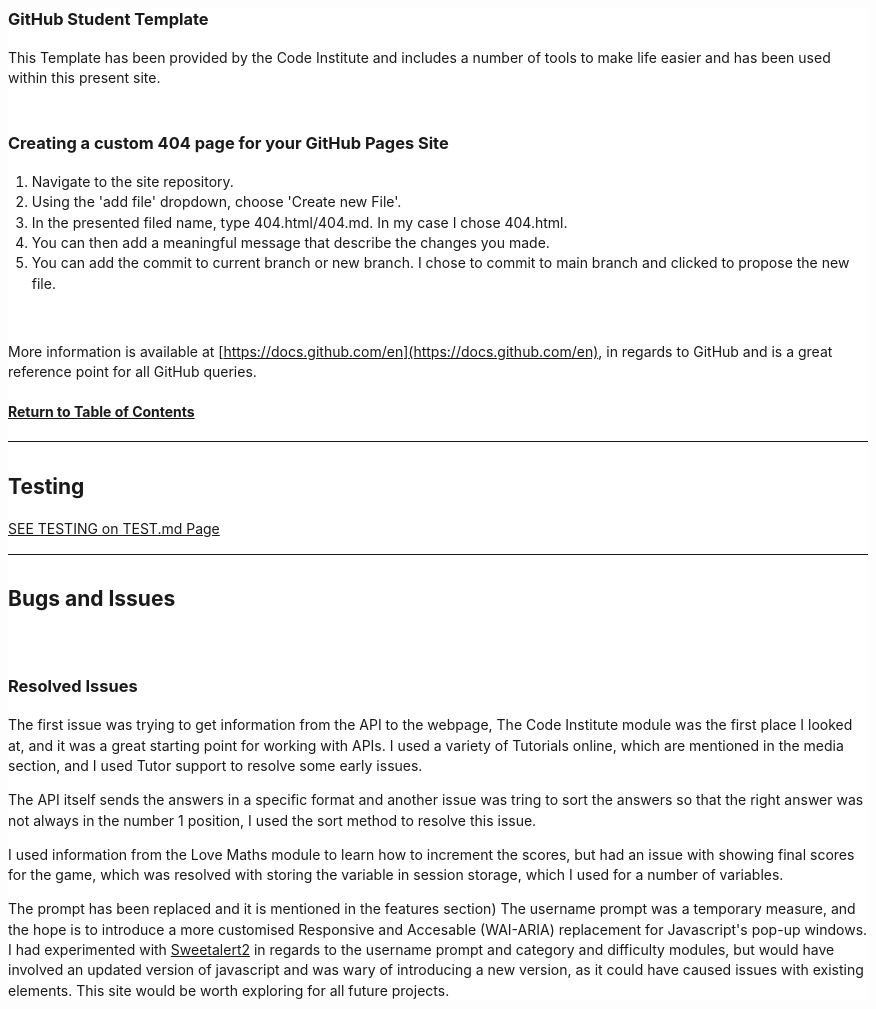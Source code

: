 
### GitHub Student Template <a name="studenttemplate"></a>
This Template has been provided by the Code Institute and includes a number of tools to make life easier and has been used within this present site.    
<br/>  


### Creating a custom 404 page for your GitHub Pages Site <a name="add404"></a>
1. Navigate to the site repository.
2. Using the 'add file' dropdown, choose 'Create new File'.
3. In the presented filed name, type 404.html/404.md. In my case I chose 404.html.
4. You can then add a meaningful message that describe the changes you made.
5. You can add the commit to current branch or new branch. I chose to commit to main branch and clicked to propose the new file.   
<br/>  


More information is available at [https://docs.github.com/en](https://docs.github.com/en), in regards to GitHub and is a great reference point for all GitHub queries.


 #### [Return to Table of Contents](#toc)
----

## Testing <a name="TEST.md">

[SEE TESTING on TEST.md Page](TEST.md)

----

## Bugs and Issues <a name="bugs"></a>



<br/>  

### Resolved Issues <a name="resolved"></a>  

The first issue was trying to get information from the API to the webpage, The Code Institute module was the first place I looked at, and it was a great starting point for working with APIs. I used a variety of Tutorials online, which are mentioned in the media section, and I used Tutor support to resolve some early issues. 

The API itself sends the answers in a specific format and another issue was tring to sort the answers so that the right answer was not always in the number 1 position, I used the sort method to resolve this issue.

I used information from the Love Maths module to learn how to increment the scores, but had an issue with showing final scores for the game, which was resolved with storing the variable in session storage, which I used for a number of variables.

The prompt has been replaced and it is mentioned in the features section)
The username prompt was a temporary measure, and the hope is to introduce a more customised Responsive and Accesable (WAI-ARIA) replacement for Javascript's pop-up windows. I had experimented with [Sweetalert2](https://sweetalert2.github.io/#input-types) in regards to the username prompt and category and difficulty modules, but would have involved an updated version of javascript and was wary of introducing a new version, as it could have caused issues with existing elements. This site would be worth exploring for all future projects. 
